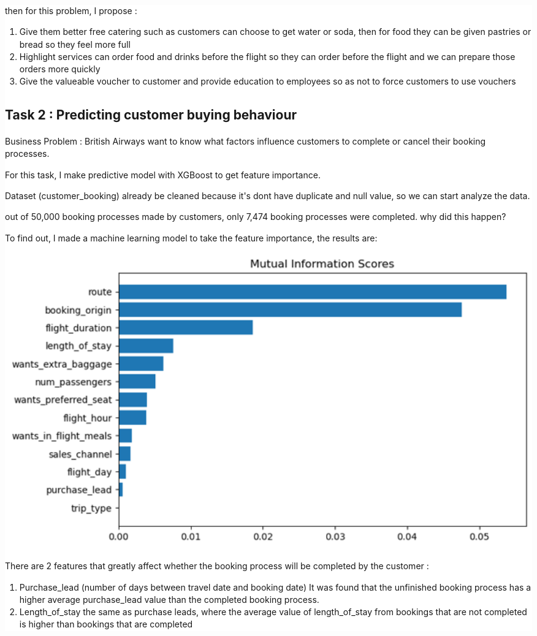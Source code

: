 then for this problem, I propose :
1. Give them better free catering such as customers can choose to get water or soda, then for food they can be given pastries or bread so they feel more full
2. Highlight services can order food and drinks before the flight so they can order before the flight and we can prepare those orders more quickly
3. Give the valueable voucher to customer and provide education to employees so as not to force customers to use vouchers

## Task 2 : Predicting customer buying behaviour

Business Problem : British Airways want to know what factors influence customers to complete or cancel their booking processes.

For this task, I make predictive model with XGBoost to get feature importance.

Dataset (customer_booking) already be cleaned because it's dont have duplicate and null value, so we can start analyze the data.

out of 50,000 booking processes made by customers, only 7,474 booking processes were completed. why did this happen?

To find out, I made a machine learning model to take the feature importance, the results are:

<div align="center">
   <img src="images/graph.png" alt="word cloud" width="1000">
</div>

There are 2 features that greatly affect whether the booking process will be completed by the customer :
1. Purchase_lead (number of days between travel date and booking date)
   It was found that the unfinished booking process has a higher average purchase_lead value than the completed booking process.
2. Length_of_stay
   the same as purchase leads, where the average value of length_of_stay from bookings that are not completed is higher than bookings that are completed
